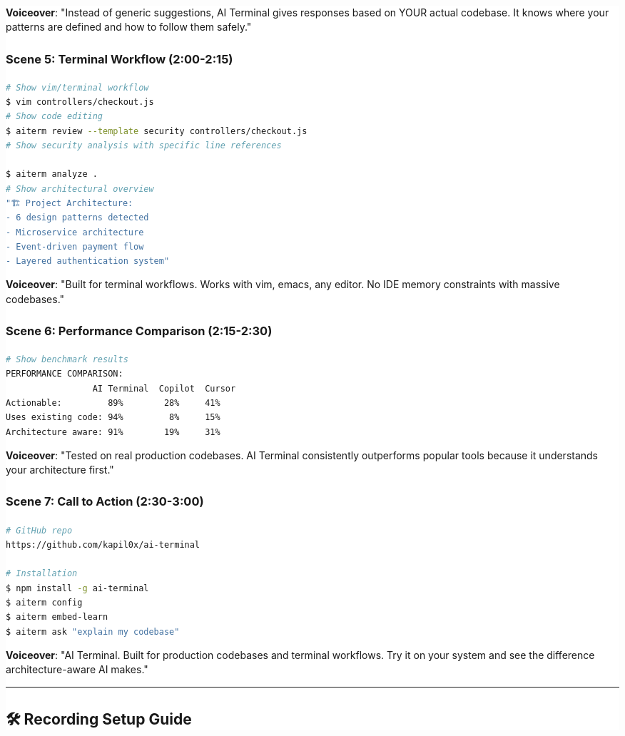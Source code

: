 **Voiceover**: "Instead of generic suggestions, AI Terminal gives responses based on YOUR actual codebase. It knows where your patterns are defined and how to follow them safely."

### **Scene 5: Terminal Workflow (2:00-2:15)**
```bash
# Show vim/terminal workflow
$ vim controllers/checkout.js
# Show code editing
$ aiterm review --template security controllers/checkout.js
# Show security analysis with specific line references

$ aiterm analyze .
# Show architectural overview
"🏗️ Project Architecture:
- 6 design patterns detected
- Microservice architecture  
- Event-driven payment flow
- Layered authentication system"
```

**Voiceover**: "Built for terminal workflows. Works with vim, emacs, any editor. No IDE memory constraints with massive codebases."

### **Scene 6: Performance Comparison (2:15-2:30)**
```bash
# Show benchmark results
PERFORMANCE COMPARISON:
                 AI Terminal  Copilot  Cursor
Actionable:         89%        28%     41%
Uses existing code: 94%         8%     15%
Architecture aware: 91%        19%     31%
```

**Voiceover**: "Tested on real production codebases. AI Terminal consistently outperforms popular tools because it understands your architecture first."

### **Scene 7: Call to Action (2:30-3:00)**
```bash
# GitHub repo
https://github.com/kapil0x/ai-terminal

# Installation
$ npm install -g ai-terminal
$ aiterm config
$ aiterm embed-learn
$ aiterm ask "explain my codebase"
```

**Voiceover**: "AI Terminal. Built for production codebases and terminal workflows. Try it on your system and see the difference architecture-aware AI makes."

---

## 🛠️ **Recording Setup Guide**
